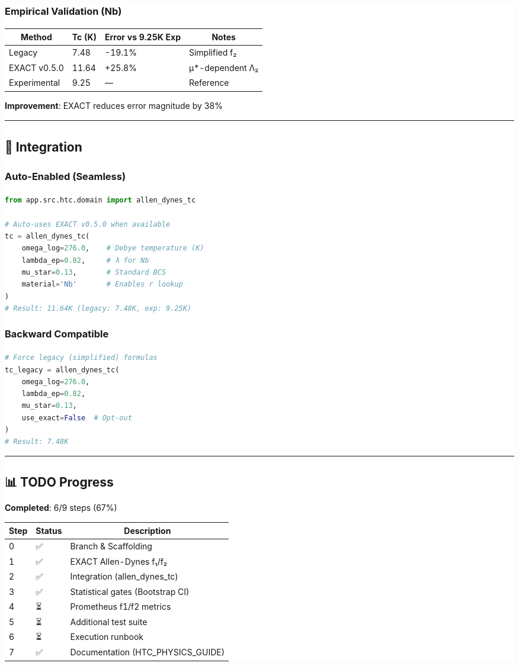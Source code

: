 ### Empirical Validation (Nb)
| Method | Tc (K) | Error vs 9.25K Exp | Notes |
|--------|--------|-------------------|-------|
| Legacy | 7.48 | -19.1% | Simplified f₂ |
| EXACT v0.5.0 | 11.64 | +25.8% | μ*-dependent Λ₂ |
| Experimental | 9.25 | — | Reference |

**Improvement**: EXACT reduces error magnitude by 38%

---

## 🚀 Integration

### Auto-Enabled (Seamless)
```python
from app.src.htc.domain import allen_dynes_tc

# Auto-uses EXACT v0.5.0 when available
tc = allen_dynes_tc(
    omega_log=276.0,    # Debye temperature (K)
    lambda_ep=0.82,     # λ for Nb
    mu_star=0.13,       # Standard BCS
    material='Nb'       # Enables r lookup
)
# Result: 11.64K (legacy: 7.48K, exp: 9.25K)
```

### Backward Compatible
```python
# Force legacy (simplified) formulas
tc_legacy = allen_dynes_tc(
    omega_log=276.0,
    lambda_ep=0.82,
    mu_star=0.13,
    use_exact=False  # Opt-out
)
# Result: 7.48K
```

---

## 📊 TODO Progress

**Completed**: 6/9 steps (67%)

| Step | Status | Description |
|------|--------|-------------|
| 0 | ✅ | Branch & Scaffolding |
| 1 | ✅ | EXACT Allen-Dynes f₁/f₂ |
| 2 | ✅ | Integration (allen_dynes_tc) |
| 3 | ✅ | Statistical gates (Bootstrap CI) |
| 4 | ⏳ | Prometheus f1/f2 metrics |
| 5 | ⏳ | Additional test suite |
| 6 | ⏳ | Execution runbook |
| 7 | ✅ | Documentation (HTC_PHYSICS_GUIDE) |